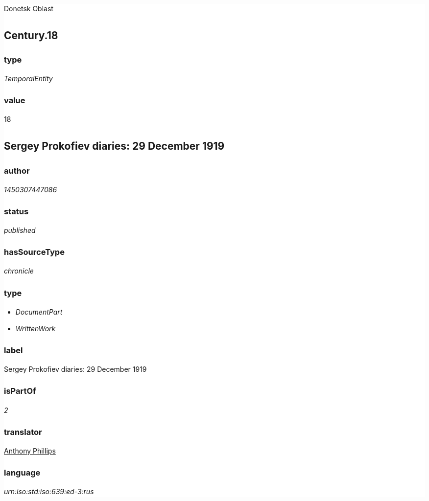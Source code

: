 
Donetsk Oblast

## Century.18

### type


*TemporalEntity*

### value


18

## Sergey Prokofiev diaries: 29 December 1919

### author


*1450307447086*

### status


*published*

### hasSourceType


*chronicle*

### type

 - *DocumentPart*

 - *WrittenWork*

### label


Sergey Prokofiev diaries: 29 December 1919

### isPartOf


*2*

### translator


[Anthony Phillips](#Anthony-Phillips)

### language


*urn:iso:std:iso:639:ed-3:rus*
